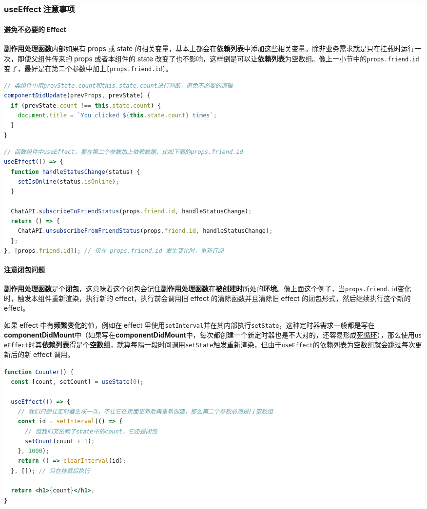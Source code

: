### useEffect 注意事项

#### 避免不必要的 Effect

**副作用处理函数**内部如果有 props 或 state 的相关变量，基本上都会在**依赖列表**中添加这些相关变量。除非业务需求就是只在挂载时运行一次，即使父组件传来的 props 或者本组件的 state 改变了也不影响，这样倒是可以让**依赖列表**为空数组。像上一小节中的`props.friend.id`变了，最好是在第二个参数中加上`[props.friend.id]`。

```jsx
// 类组件中用prevState.count和this.state.count进行判断，避免不必要的逻辑
componentDidUpdate(prevProps, prevState) {
  if (prevState.count !== this.state.count) {
    document.title = `You clicked ${this.state.count} times`;
  }
}
```

```jsx
// 函数组件中useEffect，要在第二个参数加上依赖数据，比如下面的props.friend.id
useEffect(() => {
  function handleStatusChange(status) {
    setIsOnline(status.isOnline);
  }

  ChatAPI.subscribeToFriendStatus(props.friend.id, handleStatusChange);
  return () => {
    ChatAPI.unsubscribeFromFriendStatus(props.friend.id, handleStatusChange);
  };
}, [props.friend.id]); // 仅在 props.friend.id 发生变化时，重新订阅
```

#### 注意闭包问题

**副作用处理函数**是个**闭包**，这意味着这个闭包会记住**副作用处理函数**在**被创建时**所处的**环境**。像上面这个例子，当`props.friend.id`变化时，触发本组件重新渲染，执行新的 effect，执行前会调用旧 effect 的清除函数并且清除旧 effect 的闭包形式，然后继续执行这个新的 effect。

如果 effect 中有**频繁变化**的值，例如在 effect 里使用`setInterval`并在其内部执行`setState`，这种定时器需求一般都是写在**componentDidMount**中（如果写在**componentDidMount**中，每次都创建一个新定时器也是不大对的，还容易形成[死循环](./1.react基础.md#componentdidupdate-和getsnapshotbeforeupdate)），那么使用`useEffect`时其**依赖列表**得是个**空数组**，就算每隔一段时间调用`setState`触发重新渲染，但由于`useEffect`的依赖列表为空数组就会跳过每次更新后的新 effect 调用。

```jsx
function Counter() {
  const [count, setCount] = useState(0);

  useEffect(() => {
    // 我们只想让定时器生成一次，不让它在页面更新后再重新创建，那么第二个参数必须是[]空数组
    const id = setInterval(() => {
      // 但我们又依赖了state中的count，它还是闭包
      setCount(count + 1);
    }, 1000);
    return () => clearInterval(id);
  }, []); // 只在挂载后执行

  return <h1>{count}</h1>;
}
```
